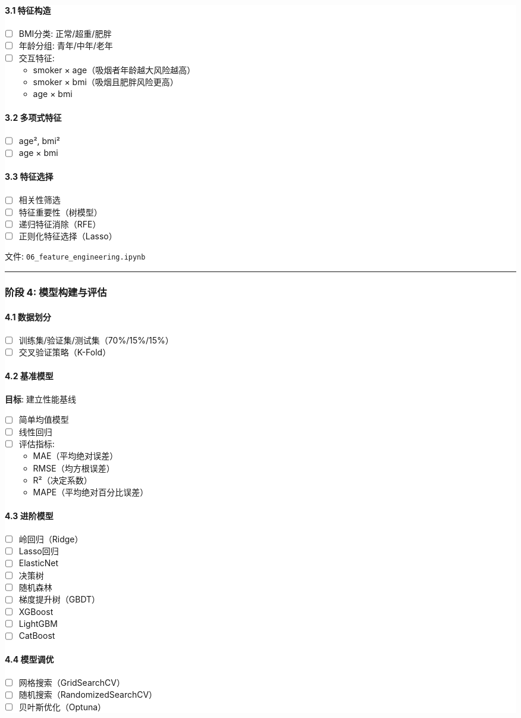 #### 3.1 特征构造
- [ ] BMI分类: 正常/超重/肥胖
- [ ] 年龄分组: 青年/中年/老年
- [ ] 交互特征:
  - smoker × age（吸烟者年龄越大风险越高）
  - smoker × bmi（吸烟且肥胖风险更高）
  - age × bmi

#### 3.2 多项式特征
- [ ] age², bmi²
- [ ] age × bmi

#### 3.3 特征选择
- [ ] 相关性筛选
- [ ] 特征重要性（树模型）
- [ ] 递归特征消除（RFE）
- [ ] 正则化特征选择（Lasso）

文件: `06_feature_engineering.ipynb`

---

### 阶段 4: 模型构建与评估

#### 4.1 数据划分
- [ ] 训练集/验证集/测试集（70%/15%/15%）
- [ ] 交叉验证策略（K-Fold）

#### 4.2 基准模型
**目标**: 建立性能基线

- [ ] 简单均值模型
- [ ] 线性回归
- [ ] 评估指标:
  - MAE（平均绝对误差）
  - RMSE（均方根误差）
  - R²（决定系数）
  - MAPE（平均绝对百分比误差）

#### 4.3 进阶模型
- [ ] 岭回归（Ridge）
- [ ] Lasso回归
- [ ] ElasticNet
- [ ] 决策树
- [ ] 随机森林
- [ ] 梯度提升树（GBDT）
- [ ] XGBoost
- [ ] LightGBM
- [ ] CatBoost

#### 4.4 模型调优
- [ ] 网格搜索（GridSearchCV）
- [ ] 随机搜索（RandomizedSearchCV）
- [ ] 贝叶斯优化（Optuna）
